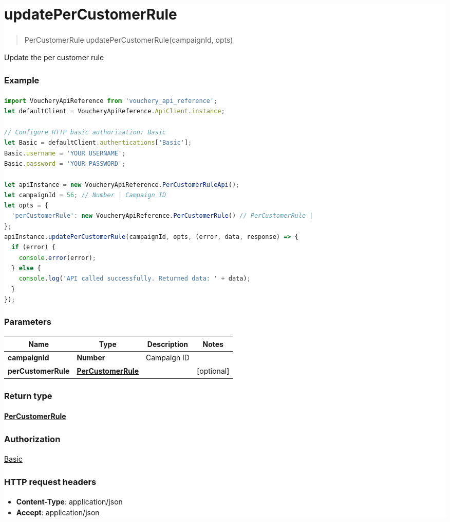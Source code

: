 <a name="updatePerCustomerRule"></a>
# **updatePerCustomerRule**
> PerCustomerRule updatePerCustomerRule(campaignId, opts)

Update the per customer rule

### Example
```javascript
import VoucheryApiReference from 'vouchery_api_reference';
let defaultClient = VoucheryApiReference.ApiClient.instance;

// Configure HTTP basic authorization: Basic
let Basic = defaultClient.authentications['Basic'];
Basic.username = 'YOUR USERNAME';
Basic.password = 'YOUR PASSWORD';

let apiInstance = new VoucheryApiReference.PerCustomerRuleApi();
let campaignId = 56; // Number | Campaign ID
let opts = {
  'perCustomerRule': new VoucheryApiReference.PerCustomerRule() // PerCustomerRule | 
};
apiInstance.updatePerCustomerRule(campaignId, opts, (error, data, response) => {
  if (error) {
    console.error(error);
  } else {
    console.log('API called successfully. Returned data: ' + data);
  }
});
```

### Parameters

Name | Type | Description  | Notes
------------- | ------------- | ------------- | -------------
 **campaignId** | **Number**| Campaign ID | 
 **perCustomerRule** | [**PerCustomerRule**](PerCustomerRule.md)|  | [optional] 

### Return type

[**PerCustomerRule**](PerCustomerRule.md)

### Authorization

[Basic](../README.md#Basic)

### HTTP request headers

 - **Content-Type**: application/json
 - **Accept**: application/json

